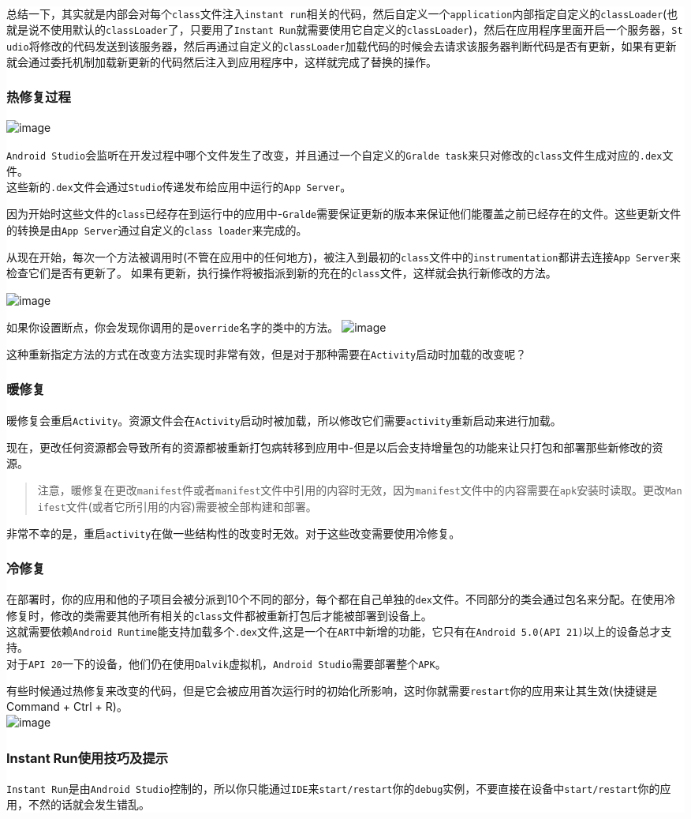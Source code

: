 总结一下，其实就是内部会对每个`class`文件注入`instant run`相关的代码，然后自定义一个`application`内部指定自定义的`classLoader`(也就是说不使用默认的`classLoader`了，只要用了`Instant Run`就需要使用它自定义的`classLoader`)，然后在应用程序里面开启一个服务器，`Studio`将修改的代码发送到该服务器，然后再通过自定义的`classLoader`加载代码的时候会去请求该服务器判断代码是否有更新，如果有更新就会通过委托机制加载新更新的代码然后注入到应用程序中，这样就完成了替换的操作。

### 热修复过程               


![image](https://raw.githubusercontent.com/CharonChui/Pictures/master/hot_swapping.png?raw=true)

`Android Studio`会监听在开发过程中哪个文件发生了改变，并且通过一个自定义的`Gralde task`来只对修改的`class`文件生成对应的`.dex`文件。    
这些新的`.dex`文件会通过`Studio`传递发布给应用中运行的`App Server`。  

因为开始时这些文件的`class`已经存在到运行中的应用中-`Gralde`需要保证更新的版本来保证他们能覆盖之前已经存在的文件。这些更新文件的转换是由`App Server`通过自定义的`class loader`来完成的。    

从现在开始，每次一个方法被调用时(不管在应用中的任何地方)，被注入到最初的`class`文件中的`instrumentation`都讲去连接`App Server`来检查它们是否有更新了。 如果有更新，执行操作将被指派到新的充在的`class`文件，这样就会执行新修改的方法。

![image](https://raw.githubusercontent.com/CharonChui/Pictures/master/instant_run_app_server.png?raw=true)

如果你设置断点，你会发现你调用的是`override`名字的类中的方法。
![image](https://raw.githubusercontent.com/CharonChui/Pictures/master/instant_debug_override.gif?raw=true)


这种重新指定方法的方式在改变方法实现时非常有效，但是对于那种需要在`Activity`启动时加载的改变呢？   

### 暖修复      

暖修复会重启`Activity`。资源文件会在`Activity`启动时被加载，所以修改它们需要`activity`重新启动来进行加载。    

现在，更改任何资源都会导致所有的资源都被重新打包病转移到应用中-但是以后会支持增量包的功能来让只打包和部署那些新修改的资源。

> 注意，暖修复在更改`manifest`件或者`manifest`文件中引用的内容时无效，因为`manifest`文件中的内容需要在`apk`安装时读取。更改`Manifest`文件(或者它所引用的内容)需要被全部构建和部署。    



非常不幸的是，重启`activity`在做一些结构性的改变时无效。对于这些改变需要使用冷修复。   

### 冷修复     

在部署时，你的应用和他的子项目会被分派到10个不同的部分，每个都在自己单独的`dex`文件。不同部分的类会通过包名来分配。在使用冷修复时，修改的类需要其他所有相关的`class`文件都被重新打包后才能被部署到设备上。      
这就需要依赖`Android Runtime`能支持加载多个`.dex`文件,这是一个在`ART`中新增的功能，它只有在`Android 5.0(API 21)`以上的设备总才支持。    
对于`API 20`一下的设备，他们仍在使用`Dalvik`虚拟机，`Android Studio`需要部署整个`APK`。      



有些时候通过热修复来改变的代码，但是它会被应用首次运行时的初始化所影响，这时你就需要`restart`你的应用来让其生效(快捷键是Command + Ctrl + R)。    
![image](https://raw.githubusercontent.com/CharonChui/Pictures/master/instant_run_restart.gif?raw=true)


### Instant Run使用技巧及提示      

`Instant Run`是由`Android Studio`控制的，所以你只能通过`IDE`来`start/restart`你的`debug`实例，不要直接在设备中`start/restart`你的应用，不然的话就会发生错乱。    

